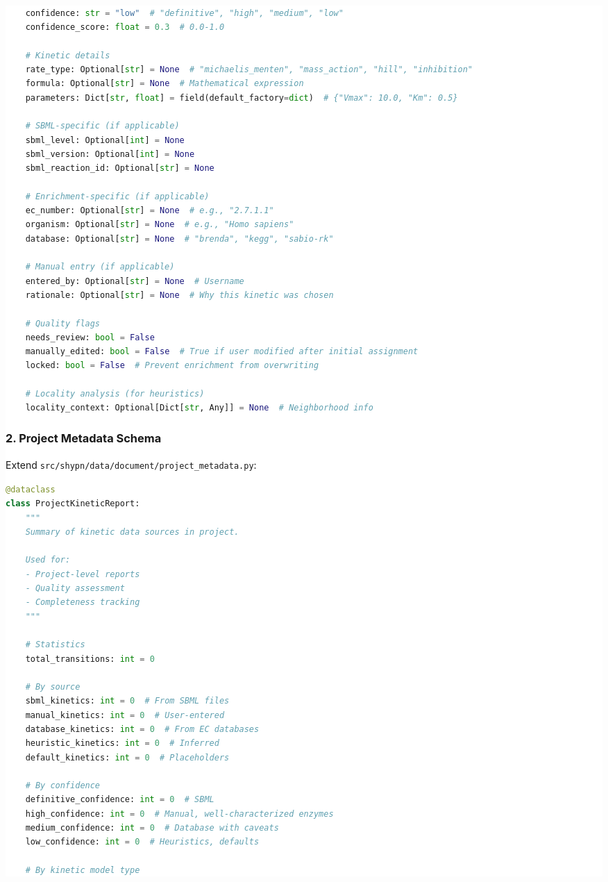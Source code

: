 ```python
    confidence: str = "low"  # "definitive", "high", "medium", "low"
    confidence_score: float = 0.3  # 0.0-1.0
    
    # Kinetic details
    rate_type: Optional[str] = None  # "michaelis_menten", "mass_action", "hill", "inhibition"
    formula: Optional[str] = None  # Mathematical expression
    parameters: Dict[str, float] = field(default_factory=dict)  # {"Vmax": 10.0, "Km": 0.5}
    
    # SBML-specific (if applicable)
    sbml_level: Optional[int] = None
    sbml_version: Optional[int] = None
    sbml_reaction_id: Optional[str] = None
    
    # Enrichment-specific (if applicable)
    ec_number: Optional[str] = None  # e.g., "2.7.1.1"
    organism: Optional[str] = None  # e.g., "Homo sapiens"
    database: Optional[str] = None  # "brenda", "kegg", "sabio-rk"
    
    # Manual entry (if applicable)
    entered_by: Optional[str] = None  # Username
    rationale: Optional[str] = None  # Why this kinetic was chosen
    
    # Quality flags
    needs_review: bool = False
    manually_edited: bool = False  # True if user modified after initial assignment
    locked: bool = False  # Prevent enrichment from overwriting
    
    # Locality analysis (for heuristics)
    locality_context: Optional[Dict[str, Any]] = None  # Neighborhood info
```

### 2. Project Metadata Schema

Extend `src/shypn/data/document/project_metadata.py`:

```python
@dataclass
class ProjectKineticReport:
    """
    Summary of kinetic data sources in project.
    
    Used for:
    - Project-level reports
    - Quality assessment
    - Completeness tracking
    """
    
    # Statistics
    total_transitions: int = 0
    
    # By source
    sbml_kinetics: int = 0  # From SBML files
    manual_kinetics: int = 0  # User-entered
    database_kinetics: int = 0  # From EC databases
    heuristic_kinetics: int = 0  # Inferred
    default_kinetics: int = 0  # Placeholders
    
    # By confidence
    definitive_confidence: int = 0  # SBML
    high_confidence: int = 0  # Manual, well-characterized enzymes
    medium_confidence: int = 0  # Database with caveats
    low_confidence: int = 0  # Heuristics, defaults
    
    # By kinetic model type
```